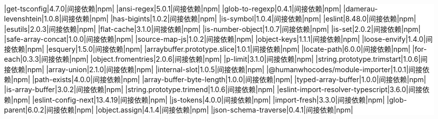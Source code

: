 |get-tsconfig|4.7.0|间接依赖|npm|
|ansi-regex|5.0.1|间接依赖|npm|
|glob-to-regexp|0.4.1|间接依赖|npm|
|damerau-levenshtein|1.0.8|间接依赖|npm|
|has-bigints|1.0.2|间接依赖|npm|
|is-symbol|1.0.4|间接依赖|npm|
|eslint|8.48.0|间接依赖|npm|
|esutils|2.0.3|间接依赖|npm|
|flat-cache|3.1.0|间接依赖|npm|
|is-number-object|1.0.7|间接依赖|npm|
|is-set|2.0.2|间接依赖|npm|
|safe-array-concat|1.0.0|间接依赖|npm|
|source-map-js|1.0.2|间接依赖|npm|
|object-keys|1.1.1|间接依赖|npm|
|loose-envify|1.4.0|间接依赖|npm|
|esquery|1.5.0|间接依赖|npm|
|arraybuffer.prototype.slice|1.0.1|间接依赖|npm|
|locate-path|6.0.0|间接依赖|npm|
|for-each|0.3.3|间接依赖|npm|
|object.fromentries|2.0.6|间接依赖|npm|
|p-limit|3.1.0|间接依赖|npm|
|string.prototype.trimstart|1.0.6|间接依赖|npm|
|array-union|2.1.0|间接依赖|npm|
|internal-slot|1.0.5|间接依赖|npm|
|@humanwhocodes/module-importer|1.0.1|间接依赖|npm|
|path-exists|4.0.0|间接依赖|npm|
|array-buffer-byte-length|1.0.0|间接依赖|npm|
|typed-array-buffer|1.0.0|间接依赖|npm|
|is-array-buffer|3.0.2|间接依赖|npm|
|string.prototype.trimend|1.0.6|间接依赖|npm|
|eslint-import-resolver-typescript|3.6.0|间接依赖|npm|
|eslint-config-next|13.4.19|间接依赖|npm|
|js-tokens|4.0.0|间接依赖|npm|
|import-fresh|3.3.0|间接依赖|npm|
|glob-parent|6.0.2|间接依赖|npm|
|object.assign|4.1.4|间接依赖|npm|
|json-schema-traverse|0.4.1|间接依赖|npm|